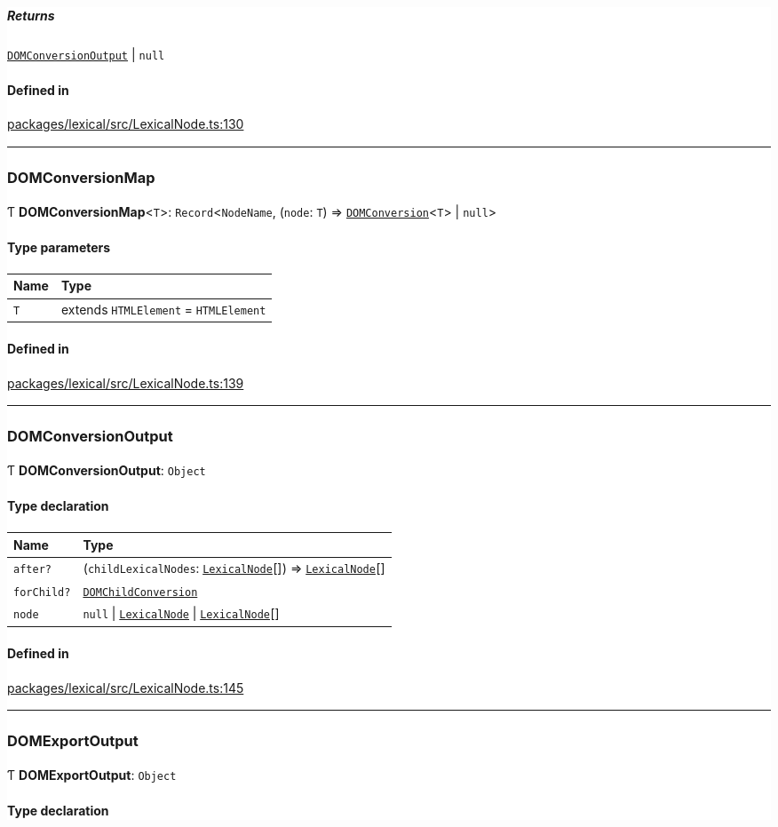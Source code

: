 ##### Returns

[`DOMConversionOutput`](lexical.md#domconversionoutput) \| ``null``

#### Defined in

[packages/lexical/src/LexicalNode.ts:130](https://github.com/facebook/lexical/tree/main/packages/lexical/src/LexicalNode.ts#L130)

___

### DOMConversionMap

Ƭ **DOMConversionMap**\<`T`\>: `Record`\<`NodeName`, (`node`: `T`) => [`DOMConversion`](lexical.md#domconversion)\<`T`\> \| ``null``\>

#### Type parameters

| Name | Type |
| :------ | :------ |
| `T` | extends `HTMLElement` = `HTMLElement` |

#### Defined in

[packages/lexical/src/LexicalNode.ts:139](https://github.com/facebook/lexical/tree/main/packages/lexical/src/LexicalNode.ts#L139)

___

### DOMConversionOutput

Ƭ **DOMConversionOutput**: `Object`

#### Type declaration

| Name | Type |
| :------ | :------ |
| `after?` | (`childLexicalNodes`: [`LexicalNode`](../classes/lexical.LexicalNode.md)[]) => [`LexicalNode`](../classes/lexical.LexicalNode.md)[] |
| `forChild?` | [`DOMChildConversion`](lexical.md#domchildconversion) |
| `node` | ``null`` \| [`LexicalNode`](../classes/lexical.LexicalNode.md) \| [`LexicalNode`](../classes/lexical.LexicalNode.md)[] |

#### Defined in

[packages/lexical/src/LexicalNode.ts:145](https://github.com/facebook/lexical/tree/main/packages/lexical/src/LexicalNode.ts#L145)

___

### DOMExportOutput

Ƭ **DOMExportOutput**: `Object`

#### Type declaration
